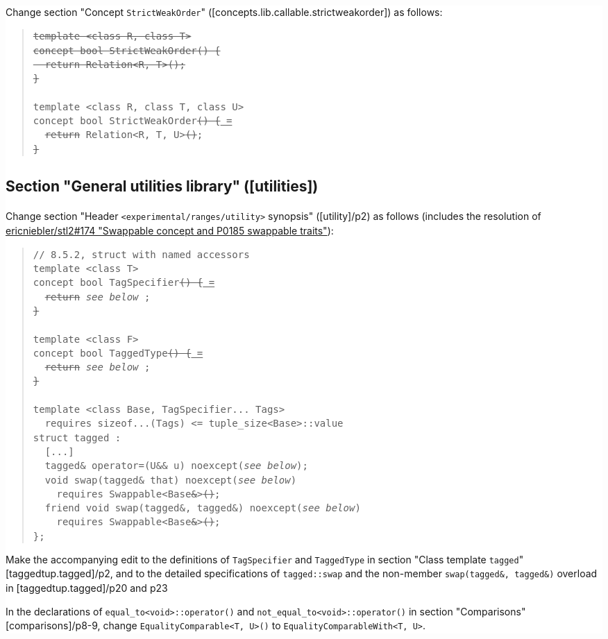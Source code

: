 Change section "Concept `StrictWeakOrder`" ([concepts.lib.callable.strictweakorder]) as follows:

<blockquote><tt><del>
template &lt;class R, class T&gt;<br/>
concept bool StrictWeakOrder() {<br/>
&nbsp;&nbsp;return Relation&lt;R, T&gt;();<br/>
}<br/></del>
<br/>
template &lt;class R, class T, class U&gt;<br/>
concept bool StrictWeakOrder<del>() {</del><ins> =</ins><br/>
&nbsp;&nbsp;<del>return</del> Relation&lt;R, T, U&gt;<del>()</del>;<br/>
<del>}</del>
</tt></blockquote>

## Section "General utilities library" ([utilities])

Change section "Header `<experimental/ranges/utility>` synopsis" ([utility]/p2) as follows
(includes the resolution of [ericniebler/stl2#174 "Swappable concept and P0185 swappable traits"](
https://github.com/ericniebler/stl2/issues/174)):

<blockquote><tt>
// 8.5.2, struct with named accessors<br/>
template &lt;class T&gt;<br/>
concept bool TagSpecifier<del>() {</del><ins> =</ins><br/>
&nbsp;&nbsp;<del>return</del> <i>see below</i> ;<br/>
<del>}</del><br/>
<br/>
template &lt;class F&gt;<br/>
concept bool TaggedType<del>() {</del><ins> =</ins><br/>
&nbsp;&nbsp;<del>return</del> <i>see below</i> ;<br/>
<del>}</del><br/>
<br/>
template &lt;class Base, TagSpecifier... Tags&gt;<br/>
&nbsp;&nbsp;requires sizeof...(Tags) &lt;= tuple_size&lt;Base&gt;::value<br/>
struct tagged : <br/>
&nbsp;&nbsp;[...]<br/>
&nbsp;&nbsp;tagged&amp; operator=(U&amp;&amp; u) noexcept(<i>see below</i>);<br/>
&nbsp;&nbsp;void swap(tagged&amp; that) noexcept(<i>see below</i>)<br/>
&nbsp;&nbsp;&nbsp;&nbsp;requires Swappable&lt;Base<del>&amp;</del>&gt;<del>()</del>;<br/>
&nbsp;&nbsp;friend void swap(tagged&amp;, tagged&amp;) noexcept(<i>see below</i>)<br/>
&nbsp;&nbsp;&nbsp;&nbsp;requires Swappable&lt;Base<del>&amp;</del>&gt;<del>()</del>;<br/>
};<br/>
</tt></blockquote>

Make the accompanying edit to the definitions of `TagSpecifier` and `TaggedType` in section
"Class template `tagged`" [taggedtup.tagged]/p2, and to the detailed specifications of
`tagged::swap` and the non-member `swap(tagged&, tagged&)` overload in
[taggedtup.tagged]/p20 and p23


In the declarations of `equal_to<void>::operator()` and `not_equal_to<void>::operator()` in section
"Comparisons" [comparisons]/p8-9, change `EqualityComparable<T, U>()` to
`EqualityComparableWith<T, U>`.
